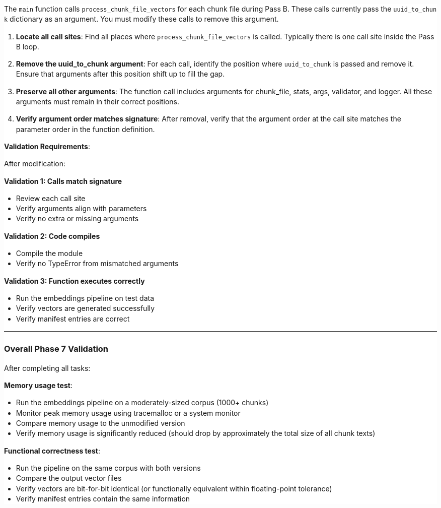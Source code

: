 The `main` function calls `process_chunk_file_vectors` for each chunk file during Pass B. These calls currently pass the `uuid_to_chunk` dictionary as an argument. You must modify these calls to remove this argument.

1. **Locate all call sites**: Find all places where `process_chunk_file_vectors` is called. Typically there is one call site inside the Pass B loop.

2. **Remove the uuid_to_chunk argument**: For each call, identify the position where `uuid_to_chunk` is passed and remove it. Ensure that arguments after this position shift up to fill the gap.

3. **Preserve all other arguments**: The function call includes arguments for chunk_file, stats, args, validator, and logger. All these arguments must remain in their correct positions.

4. **Verify argument order matches signature**: After removal, verify that the argument order at the call site matches the parameter order in the function definition.

**Validation Requirements**:

After modification:

**Validation 1: Calls match signature**

- Review each call site
- Verify arguments align with parameters
- Verify no extra or missing arguments

**Validation 2: Code compiles**

- Compile the module
- Verify no TypeError from mismatched arguments

**Validation 3: Function executes correctly**

- Run the embeddings pipeline on test data
- Verify vectors are generated successfully
- Verify manifest entries are correct

---

### Overall Phase 7 Validation

After completing all tasks:

**Memory usage test**:

- Run the embeddings pipeline on a moderately-sized corpus (1000+ chunks)
- Monitor peak memory usage using tracemalloc or a system monitor
- Compare memory usage to the unmodified version
- Verify memory usage is significantly reduced (should drop by approximately the total size of all chunk texts)

**Functional correctness test**:

- Run the pipeline on the same corpus with both versions
- Compare the output vector files
- Verify vectors are bit-for-bit identical (or functionally equivalent within floating-point tolerance)
- Verify manifest entries contain the same information
